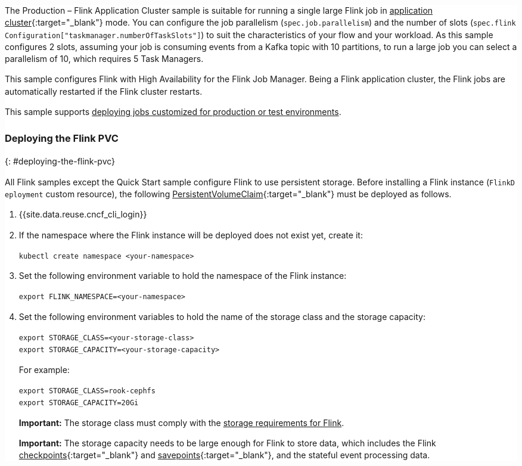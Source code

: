 The Production – Flink Application Cluster sample is suitable for running a single large Flink job in [application cluster](https://nightlies.apache.org/flink/flink-docs-release-1.20/docs/concepts/flink-architecture/#flink-application-cluster){:target="_blank"} mode. You can configure the job parallelism (`spec.job.parallelism`) and the number of slots (`spec.flinkConfiguration["taskmanager.numberOfTaskSlots"]`) to suit the characteristics of your flow and your workload. As this sample configures 2 slots, assuming your job is consuming events from a Kafka topic with 10 partitions, to run a large job you can select a parallelism of 10, which requires 5 Task Managers.

This sample configures Flink with High Availability for the Flink Job Manager. Being a Flink application cluster, the Flink jobs are automatically restarted if the Flink cluster restarts.

This sample supports [deploying jobs customized for production or test environments](../../advanced/deploying-customized).

### Deploying the Flink PVC
{: #deploying-the-flink-pvc}

All Flink samples except the Quick Start sample configure Flink to use persistent storage. Before installing a Flink instance (`FlinkDeployment` custom resource), the following [PersistentVolumeClaim](https://kubernetes.io/docs/concepts/storage/persistent-volumes/#persistentvolumeclaims){:target="_blank"} must be deployed as follows.

1. {{site.data.reuse.cncf_cli_login}}
2. If the namespace where the Flink instance will be deployed does not exist yet, create it:

   ```shell
   kubectl create namespace <your-namespace>
   ```

3. Set the following environment variable to hold the namespace of the Flink instance:

   ```shell
   export FLINK_NAMESPACE=<your-namespace>
   ```

4. Set the following environment variables to hold the name of the storage class and the storage capacity:

   ```shell
   export STORAGE_CLASS=<your-storage-class>
   export STORAGE_CAPACITY=<your-storage-capacity>
   ```

   For example:

   ```shell
   export STORAGE_CLASS=rook-cephfs
   export STORAGE_CAPACITY=20Gi
   ```

   **Important:** The storage class must comply with the [storage requirements for Flink](../prerequisites/#storage-requirements-for-flink).

   **Important:** The storage capacity needs to be large enough for Flink to store data, which includes the Flink [checkpoints](https://nightlies.apache.org/flink/flink-docs-release-1.20/docs/ops/state/checkpoints/#checkpoint-storage){:target="_blank"} and [savepoints](https://nightlies.apache.org/flink/flink-docs-release-1.20/docs/ops/state/savepoints/){:target="_blank"}, and the stateful event processing data.
